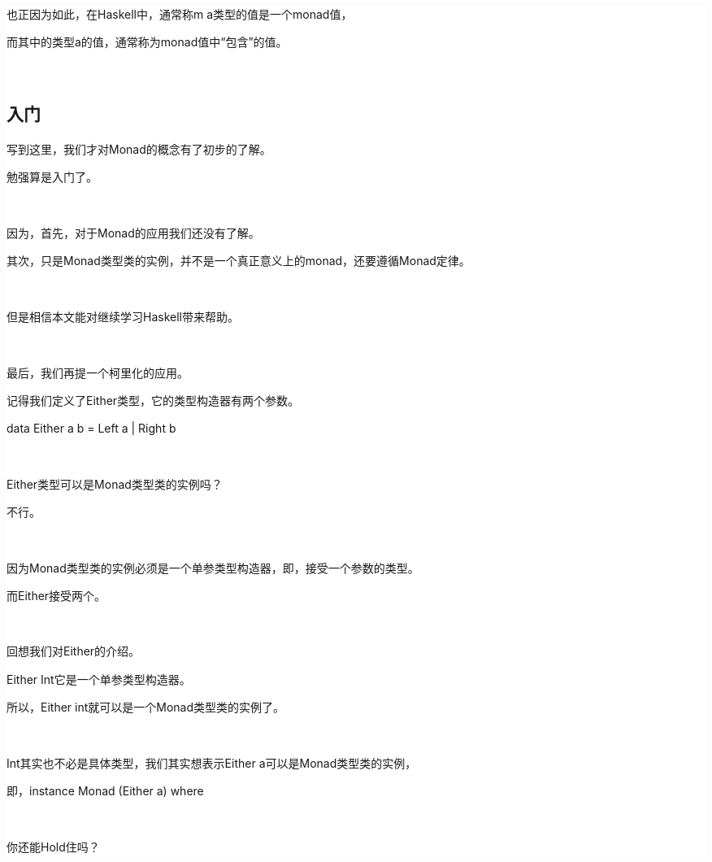 也正因为如此，在Haskell中，通常称m a类型的值是一个monad值，

而其中的类型a的值，通常称为monad值中“包含”的值。

<br/>

## **入门**

写到这里，我们才对Monad的概念有了初步的了解。

勉强算是入门了。

<br/>

因为，首先，对于Monad的应用我们还没有了解。

其次，只是Monad类型类的实例，并不是一个真正意义上的monad，还要遵循Monad定律。

<br/>

但是相信本文能对继续学习Haskell带来帮助。

<br/>

最后，我们再提一个柯里化的应用。

记得我们定义了Either类型，它的类型构造器有两个参数。

data Either a b = Left a | Right b

<br/>

Either类型可以是Monad类型类的实例吗？

不行。

<br/>

因为Monad类型类的实例必须是一个单参类型构造器，即，接受一个参数的类型。

而Either接受两个。

<br/>

回想我们对Either的介绍。

Either Int它是一个单参类型构造器。

所以，Either int就可以是一个Monad类型类的实例了。

<br/>

Int其实也不必是具体类型，我们其实想表示Either a可以是Monad类型类的实例，

即，instance Monad (Either a) where

<br/>

你还能Hold住吗？





























